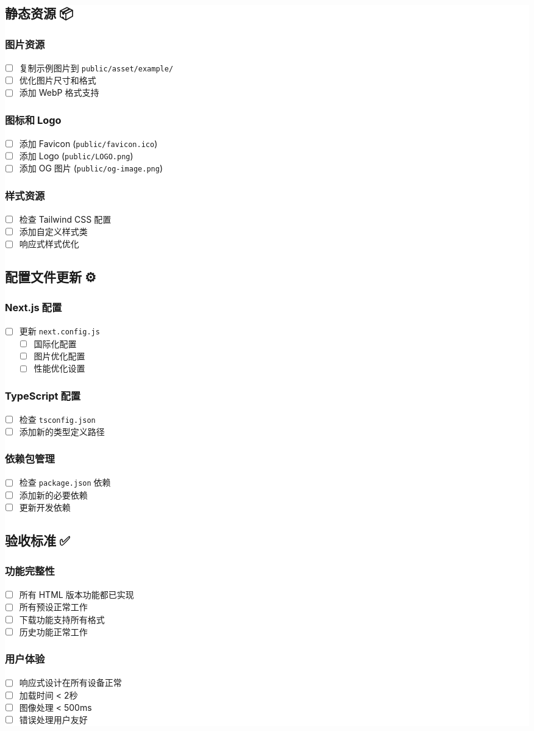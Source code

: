 ## 静态资源 📦

### 图片资源
- [ ] 复制示例图片到 `public/asset/example/`
- [ ] 优化图片尺寸和格式
- [ ] 添加 WebP 格式支持

### 图标和 Logo
- [ ] 添加 Favicon (`public/favicon.ico`)
- [ ] 添加 Logo (`public/LOGO.png`)
- [ ] 添加 OG 图片 (`public/og-image.png`)

### 样式资源
- [ ] 检查 Tailwind CSS 配置
- [ ] 添加自定义样式类
- [ ] 响应式样式优化

## 配置文件更新 ⚙️

### Next.js 配置
- [ ] 更新 `next.config.js`
  - [ ] 国际化配置
  - [ ] 图片优化配置
  - [ ] 性能优化设置

### TypeScript 配置
- [ ] 检查 `tsconfig.json`
- [ ] 添加新的类型定义路径

### 依赖包管理
- [ ] 检查 `package.json` 依赖
- [ ] 添加新的必要依赖
- [ ] 更新开发依赖

## 验收标准 ✅

### 功能完整性
- [ ] 所有 HTML 版本功能都已实现
- [ ] 所有预设正常工作
- [ ] 下载功能支持所有格式
- [ ] 历史功能正常工作

### 用户体验
- [ ] 响应式设计在所有设备正常
- [ ] 加载时间 < 2秒
- [ ] 图像处理 < 500ms
- [ ] 错误处理用户友好
